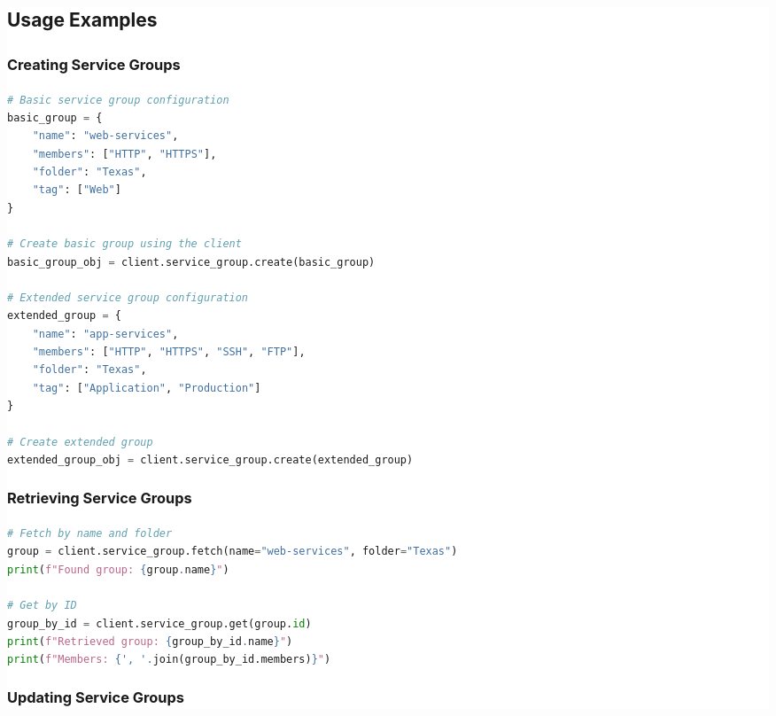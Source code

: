 </div>

## Usage Examples

### Creating Service Groups

<div class="termy">



```python
# Basic service group configuration
basic_group = {
    "name": "web-services",
    "members": ["HTTP", "HTTPS"],
    "folder": "Texas",
    "tag": ["Web"]
}

# Create basic group using the client
basic_group_obj = client.service_group.create(basic_group)

# Extended service group configuration
extended_group = {
    "name": "app-services",
    "members": ["HTTP", "HTTPS", "SSH", "FTP"],
    "folder": "Texas",
    "tag": ["Application", "Production"]
}

# Create extended group
extended_group_obj = client.service_group.create(extended_group)
```

</div>

### Retrieving Service Groups

<div class="termy">



```python
# Fetch by name and folder
group = client.service_group.fetch(name="web-services", folder="Texas")
print(f"Found group: {group.name}")

# Get by ID
group_by_id = client.service_group.get(group.id)
print(f"Retrieved group: {group_by_id.name}")
print(f"Members: {', '.join(group_by_id.members)}")
```

</div>

### Updating Service Groups
